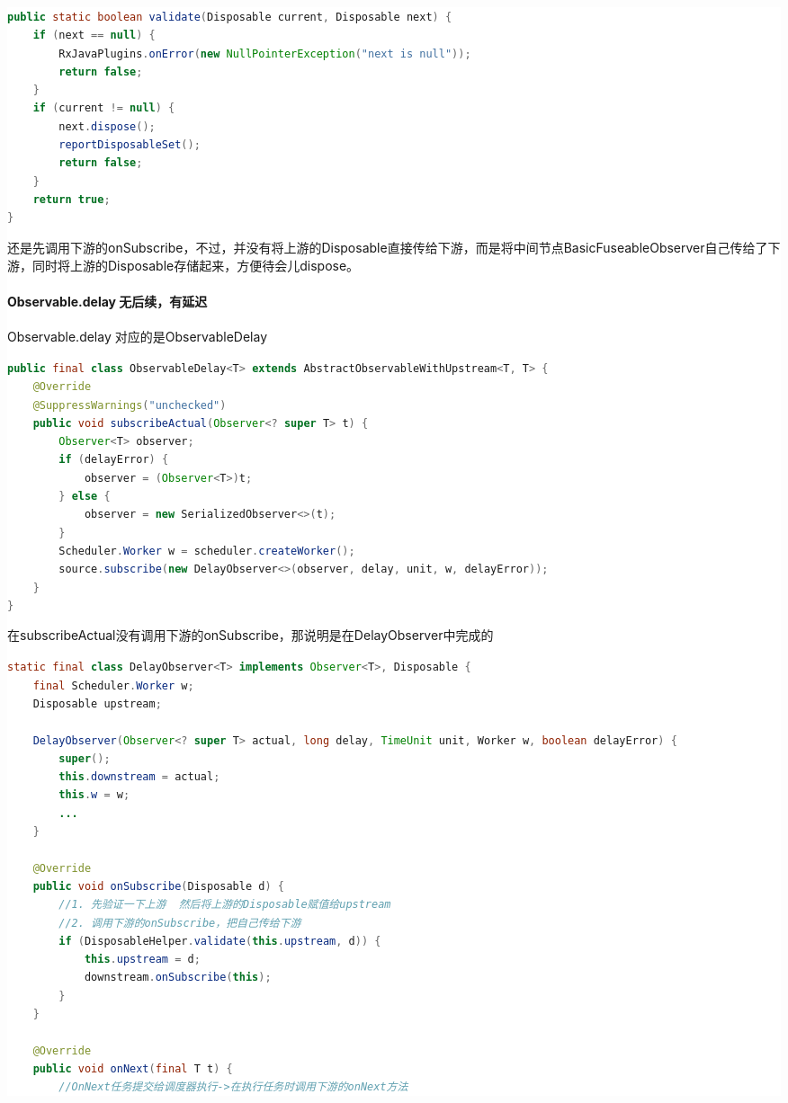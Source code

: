 ```java
public static boolean validate(Disposable current, Disposable next) {
    if (next == null) {
        RxJavaPlugins.onError(new NullPointerException("next is null"));
        return false;
    }
    if (current != null) {
        next.dispose();
        reportDisposableSet();
        return false;
    }
    return true;
}
```

还是先调用下游的onSubscribe，不过，并没有将上游的Disposable直接传给下游，而是将中间节点BasicFuseableObserver自己传给了下游，同时将上游的Disposable存储起来，方便待会儿dispose。

#### Observable.delay 无后续，有延迟

Observable.delay 对应的是ObservableDelay

```java
public final class ObservableDelay<T> extends AbstractObservableWithUpstream<T, T> {
    @Override
    @SuppressWarnings("unchecked")
    public void subscribeActual(Observer<? super T> t) {
        Observer<T> observer;
        if (delayError) {
            observer = (Observer<T>)t;
        } else {
            observer = new SerializedObserver<>(t);
        }
        Scheduler.Worker w = scheduler.createWorker();
        source.subscribe(new DelayObserver<>(observer, delay, unit, w, delayError));
    }
}
```

在subscribeActual没有调用下游的onSubscribe，那说明是在DelayObserver中完成的

```java
static final class DelayObserver<T> implements Observer<T>, Disposable {
    final Scheduler.Worker w;
    Disposable upstream;

    DelayObserver(Observer<? super T> actual, long delay, TimeUnit unit, Worker w, boolean delayError) {
        super();
        this.downstream = actual;
        this.w = w;
        ...
    }

    @Override
    public void onSubscribe(Disposable d) {
        //1. 先验证一下上游  然后将上游的Disposable赋值给upstream
        //2. 调用下游的onSubscribe，把自己传给下游
        if (DisposableHelper.validate(this.upstream, d)) {
            this.upstream = d;
            downstream.onSubscribe(this);
        }
    }

    @Override
    public void onNext(final T t) {
        //OnNext任务提交给调度器执行->在执行任务时调用下游的onNext方法
```